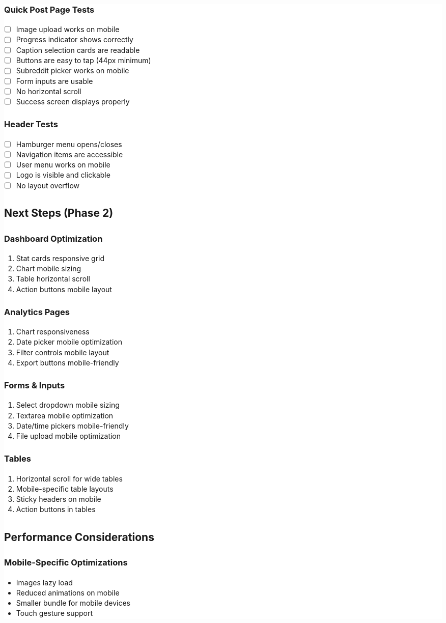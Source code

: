 ### Quick Post Page Tests
- [ ] Image upload works on mobile
- [ ] Progress indicator shows correctly
- [ ] Caption selection cards are readable
- [ ] Buttons are easy to tap (44px minimum)
- [ ] Subreddit picker works on mobile
- [ ] Form inputs are usable
- [ ] No horizontal scroll
- [ ] Success screen displays properly

### Header Tests
- [ ] Hamburger menu opens/closes
- [ ] Navigation items are accessible
- [ ] User menu works on mobile
- [ ] Logo is visible and clickable
- [ ] No layout overflow

## Next Steps (Phase 2)

### Dashboard Optimization
1. Stat cards responsive grid
2. Chart mobile sizing
3. Table horizontal scroll
4. Action buttons mobile layout

### Analytics Pages
1. Chart responsiveness
2. Date picker mobile optimization
3. Filter controls mobile layout
4. Export buttons mobile-friendly

### Forms & Inputs
1. Select dropdown mobile sizing
2. Textarea mobile optimization
3. Date/time pickers mobile-friendly
4. File upload mobile optimization

### Tables
1. Horizontal scroll for wide tables
2. Mobile-specific table layouts
3. Sticky headers on mobile
4. Action buttons in tables

## Performance Considerations

### Mobile-Specific Optimizations
- Images lazy load
- Reduced animations on mobile
- Smaller bundle for mobile devices
- Touch gesture support
